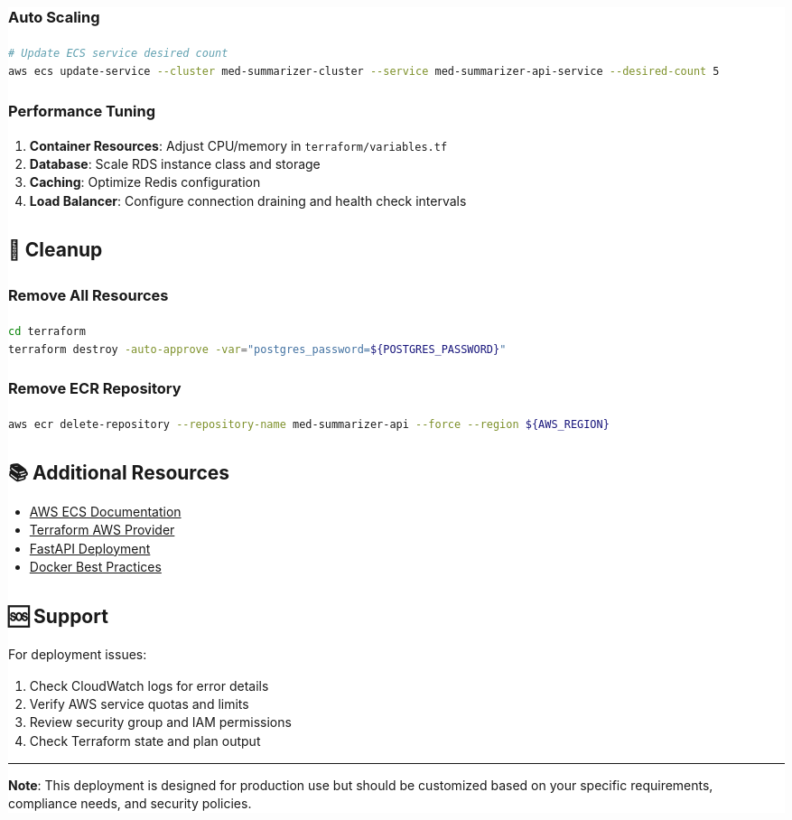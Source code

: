 ### Auto Scaling

```bash
# Update ECS service desired count
aws ecs update-service --cluster med-summarizer-cluster --service med-summarizer-api-service --desired-count 5
```

### Performance Tuning

1. **Container Resources**: Adjust CPU/memory in `terraform/variables.tf`
2. **Database**: Scale RDS instance class and storage
3. **Caching**: Optimize Redis configuration
4. **Load Balancer**: Configure connection draining and health check intervals

## 🧹 Cleanup

### Remove All Resources

```bash
cd terraform
terraform destroy -auto-approve -var="postgres_password=${POSTGRES_PASSWORD}"
```

### Remove ECR Repository

```bash
aws ecr delete-repository --repository-name med-summarizer-api --force --region ${AWS_REGION}
```

## 📚 Additional Resources

- [AWS ECS Documentation](https://docs.aws.amazon.com/ecs/)
- [Terraform AWS Provider](https://registry.terraform.io/providers/hashicorp/aws/latest/docs)
- [FastAPI Deployment](https://fastapi.tiangolo.com/deployment/)
- [Docker Best Practices](https://docs.docker.com/develop/dev-best-practices/)

## 🆘 Support

For deployment issues:
1. Check CloudWatch logs for error details
2. Verify AWS service quotas and limits
3. Review security group and IAM permissions
4. Check Terraform state and plan output

---

**Note**: This deployment is designed for production use but should be customized based on your specific requirements, compliance needs, and security policies. 